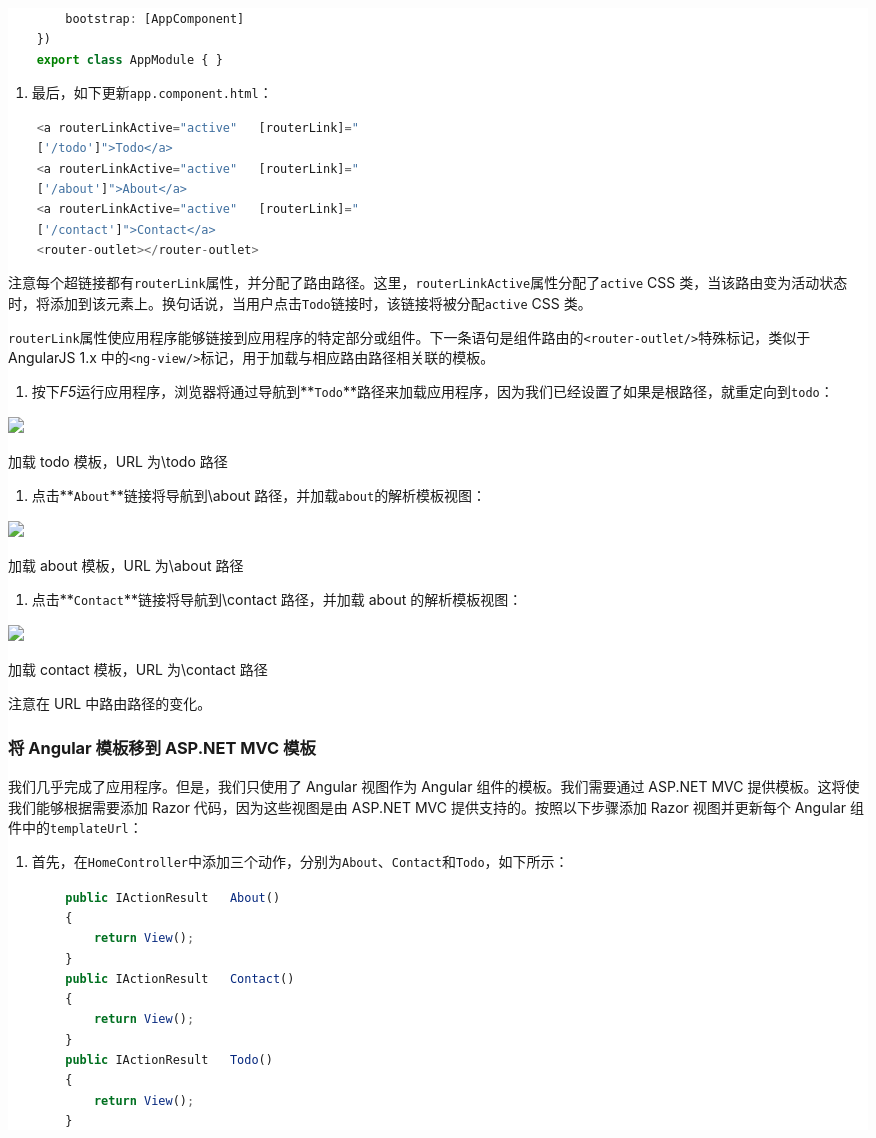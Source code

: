 ```ts
        bootstrap: [AppComponent]   
    })   
    export class AppModule { }   
```

1.  最后，如下更新`app.component.html`：

```ts
    <a routerLinkActive="active"   [routerLink]="   
    ['/todo']">Todo</a>   
    <a routerLinkActive="active"   [routerLink]="
    ['/about']">About</a>   
    <a routerLinkActive="active"   [routerLink]="
    ['/contact']">Contact</a>   
    <router-outlet></router-outlet>   
```

注意每个超链接都有`routerLink`属性，并分配了路由路径。这里，`routerLinkActive`属性分配了`active` CSS 类，当该路由变为活动状态时，将添加到该元素上。换句话说，当用户点击`Todo`链接时，该链接将被分配`active` CSS 类。

`routerLink`属性使应用程序能够链接到应用程序的特定部分或组件。下一条语句是组件路由的`<router-outlet/>`特殊标记，类似于 AngularJS 1.x 中的`<ng-view/>`标记，用于加载与相应路由路径相关联的模板。

1.  按下*F5*运行应用程序，浏览器将通过导航到**`Todo`**路径来加载应用程序，因为我们已经设置了如果是根路径，就重定向到`todo`：

![](https://github.com/OpenDocCN/freelearn-angular-zh/raw/master/docs/lrn-ng-dnet-dev/img/image_07_005.png)

加载 todo 模板，URL 为\todo 路径

1.  点击**`About`**链接将导航到\about 路径，并加载`about`的解析模板视图：

![](https://github.com/OpenDocCN/freelearn-angular-zh/raw/master/docs/lrn-ng-dnet-dev/img/image_07_006.png)

加载 about 模板，URL 为\about 路径

1.  点击**`Contact`**链接将导航到\contact 路径，并加载 about 的解析模板视图：

![](https://github.com/OpenDocCN/freelearn-angular-zh/raw/master/docs/lrn-ng-dnet-dev/img/image_07_007.png)

加载 contact 模板，URL 为\contact 路径

注意在 URL 中路由路径的变化。

### 将 Angular 模板移到 ASP.NET MVC 模板

我们几乎完成了应用程序。但是，我们只使用了 Angular 视图作为 Angular 组件的模板。我们需要通过 ASP.NET MVC 提供模板。这将使我们能够根据需要添加 Razor 代码，因为这些视图是由 ASP.NET MVC 提供支持的。按照以下步骤添加 Razor 视图并更新每个 Angular 组件中的`templateUrl`：

1.  首先，在`HomeController`中添加三个动作，分别为`About`、`Contact`和`Todo`，如下所示：

```ts
        public IActionResult   About()   
        {   
            return View();   
        }   
        public IActionResult   Contact()   
        {   
            return View();
        }      
        public IActionResult   Todo()   
        {   
            return View();   
        }   
```
